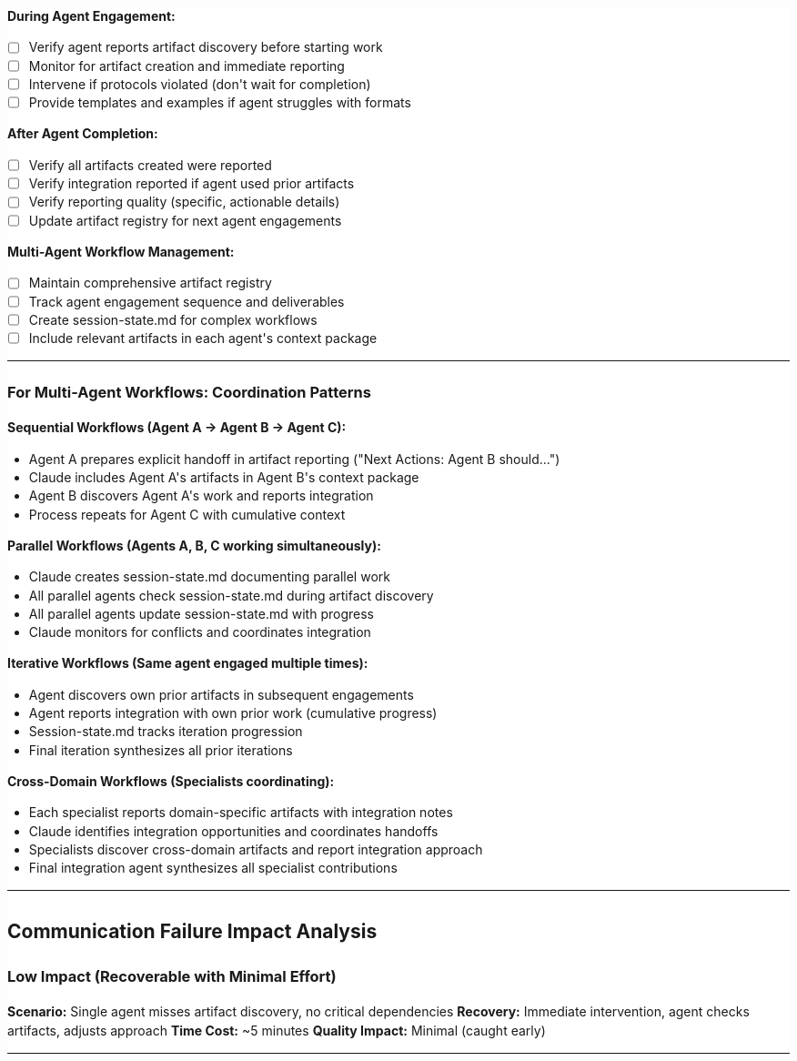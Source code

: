 **During Agent Engagement:**
- [ ] Verify agent reports artifact discovery before starting work
- [ ] Monitor for artifact creation and immediate reporting
- [ ] Intervene if protocols violated (don't wait for completion)
- [ ] Provide templates and examples if agent struggles with formats

**After Agent Completion:**
- [ ] Verify all artifacts created were reported
- [ ] Verify integration reported if agent used prior artifacts
- [ ] Verify reporting quality (specific, actionable details)
- [ ] Update artifact registry for next agent engagements

**Multi-Agent Workflow Management:**
- [ ] Maintain comprehensive artifact registry
- [ ] Track agent engagement sequence and deliverables
- [ ] Create session-state.md for complex workflows
- [ ] Include relevant artifacts in each agent's context package

---

### For Multi-Agent Workflows: Coordination Patterns

**Sequential Workflows (Agent A → Agent B → Agent C):**
- Agent A prepares explicit handoff in artifact reporting ("Next Actions: Agent B should...")
- Claude includes Agent A's artifacts in Agent B's context package
- Agent B discovers Agent A's work and reports integration
- Process repeats for Agent C with cumulative context

**Parallel Workflows (Agents A, B, C working simultaneously):**
- Claude creates session-state.md documenting parallel work
- All parallel agents check session-state.md during artifact discovery
- All parallel agents update session-state.md with progress
- Claude monitors for conflicts and coordinates integration

**Iterative Workflows (Same agent engaged multiple times):**
- Agent discovers own prior artifacts in subsequent engagements
- Agent reports integration with own prior work (cumulative progress)
- Session-state.md tracks iteration progression
- Final iteration synthesizes all prior iterations

**Cross-Domain Workflows (Specialists coordinating):**
- Each specialist reports domain-specific artifacts with integration notes
- Claude identifies integration opportunities and coordinates handoffs
- Specialists discover cross-domain artifacts and report integration approach
- Final integration agent synthesizes all specialist contributions

---

## Communication Failure Impact Analysis

### Low Impact (Recoverable with Minimal Effort)

**Scenario:** Single agent misses artifact discovery, no critical dependencies
**Recovery:** Immediate intervention, agent checks artifacts, adjusts approach
**Time Cost:** ~5 minutes
**Quality Impact:** Minimal (caught early)

---
